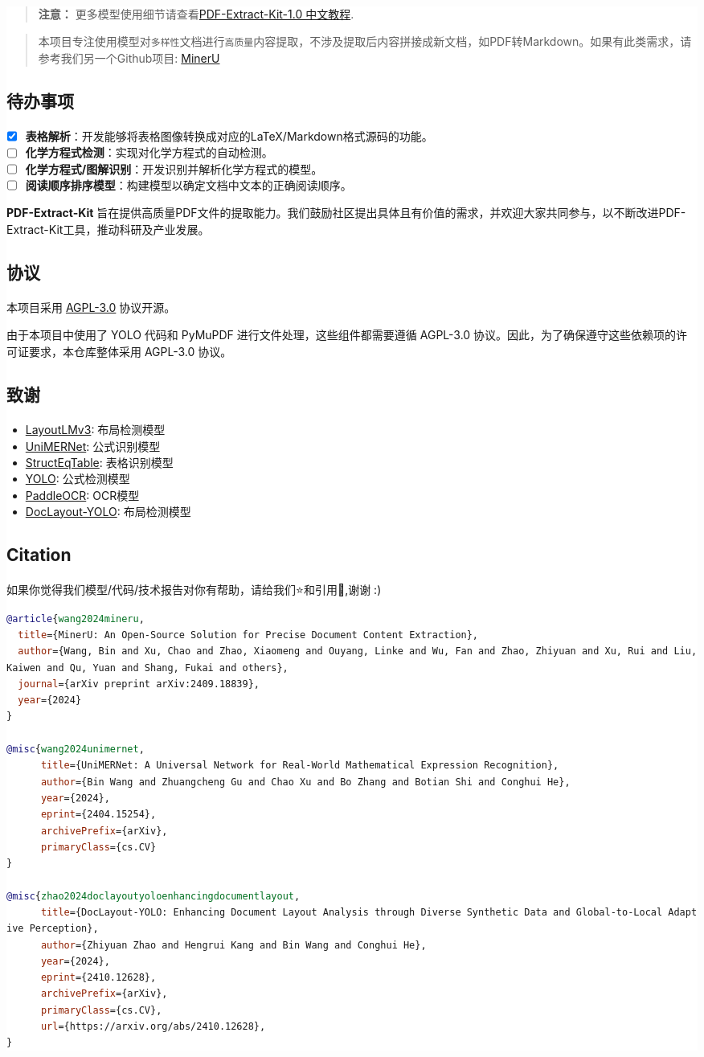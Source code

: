 
> **注意：** 更多模型使用细节请查看[PDF-Extract-Kit-1.0 中文教程](https://pdf-extract-kit.readthedocs.io/zh-cn/latest/get_started/pretrained_model.html).

> 本项目专注使用模型对`多样性`文档进行`高质量`内容提取，不涉及提取后内容拼接成新文档，如PDF转Markdown。如果有此类需求，请参考我们另一个Github项目: [MinerU](https://github.com/opendatalab/MinerU)


## 待办事项

- [x] **表格解析**：开发能够将表格图像转换成对应的LaTeX/Markdown格式源码的功能。  
- [ ] **化学方程式检测**：实现对化学方程式的自动检测。  
- [ ] **化学方程式/图解识别**：开发识别并解析化学方程式的模型。  
- [ ] **阅读顺序排序模型**：构建模型以确定文档中文本的正确阅读顺序。  

**PDF-Extract-Kit** 旨在提供高质量PDF文件的提取能力。我们鼓励社区提出具体且有价值的需求，并欢迎大家共同参与，以不断改进PDF-Extract-Kit工具，推动科研及产业发展。


## 协议

本项目采用 [AGPL-3.0](LICENSE) 协议开源。

由于本项目中使用了 YOLO 代码和 PyMuPDF 进行文件处理，这些组件都需要遵循 AGPL-3.0 协议。因此，为了确保遵守这些依赖项的许可证要求，本仓库整体采用 AGPL-3.0 协议。


## 致谢

   - [LayoutLMv3](https://github.com/microsoft/unilm/tree/master/layoutlmv3): 布局检测模型
   - [UniMERNet](https://github.com/opendatalab/UniMERNet): 公式识别模型
   - [StructEqTable](https://github.com/UniModal4Reasoning/StructEqTable-Deploy): 表格识别模型
   - [YOLO](https://github.com/ultralytics/ultralytics): 公式检测模型
   - [PaddleOCR](https://github.com/PaddlePaddle/PaddleOCR): OCR模型
   - [DocLayout-YOLO](https://github.com/opendatalab/DocLayout-YOLO): 布局检测模型


## Citation

如果你觉得我们模型/代码/技术报告对你有帮助，请给我们⭐和引用📝,谢谢 :)  
```bibtex
@article{wang2024mineru,
  title={MinerU: An Open-Source Solution for Precise Document Content Extraction},
  author={Wang, Bin and Xu, Chao and Zhao, Xiaomeng and Ouyang, Linke and Wu, Fan and Zhao, Zhiyuan and Xu, Rui and Liu, Kaiwen and Qu, Yuan and Shang, Fukai and others},
  journal={arXiv preprint arXiv:2409.18839},
  year={2024}
}

@misc{wang2024unimernet,
      title={UniMERNet: A Universal Network for Real-World Mathematical Expression Recognition}, 
      author={Bin Wang and Zhuangcheng Gu and Chao Xu and Bo Zhang and Botian Shi and Conghui He},
      year={2024},
      eprint={2404.15254},
      archivePrefix={arXiv},
      primaryClass={cs.CV}
}

@misc{zhao2024doclayoutyoloenhancingdocumentlayout,
      title={DocLayout-YOLO: Enhancing Document Layout Analysis through Diverse Synthetic Data and Global-to-Local Adaptive Perception}, 
      author={Zhiyuan Zhao and Hengrui Kang and Bin Wang and Conghui He},
      year={2024},
      eprint={2410.12628},
      archivePrefix={arXiv},
      primaryClass={cs.CV},
      url={https://arxiv.org/abs/2410.12628}, 
}

```